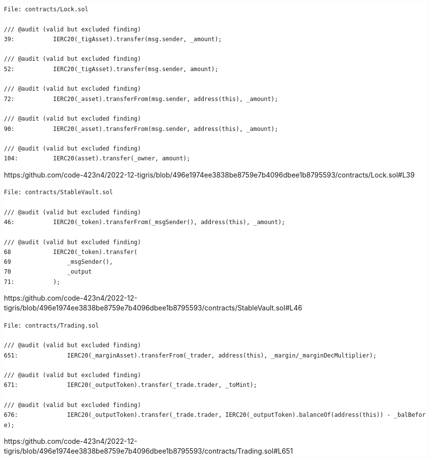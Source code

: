 ```solidity
File: contracts/Lock.sol

/// @audit (valid but excluded finding)
39:           IERC20(_tigAsset).transfer(msg.sender, _amount);

/// @audit (valid but excluded finding)
52:           IERC20(_tigAsset).transfer(msg.sender, amount);

/// @audit (valid but excluded finding)
72:           IERC20(_asset).transferFrom(msg.sender, address(this), _amount);

/// @audit (valid but excluded finding)
90:           IERC20(_asset).transferFrom(msg.sender, address(this), _amount);

/// @audit (valid but excluded finding)
104:          IERC20(asset).transfer(_owner, amount);

```
https:/github.com/code-423n4/2022-12-tigris/blob/496e1974ee3838be8759e7b4096dbee1b8795593/contracts/Lock.sol#L39

```solidity
File: contracts/StableVault.sol

/// @audit (valid but excluded finding)
46:           IERC20(_token).transferFrom(_msgSender(), address(this), _amount);

/// @audit (valid but excluded finding)
68            IERC20(_token).transfer(
69                _msgSender(),
70                _output
71:           );

```
https:/github.com/code-423n4/2022-12-tigris/blob/496e1974ee3838be8759e7b4096dbee1b8795593/contracts/StableVault.sol#L46

```solidity
File: contracts/Trading.sol

/// @audit (valid but excluded finding)
651:              IERC20(_marginAsset).transferFrom(_trader, address(this), _margin/_marginDecMultiplier);

/// @audit (valid but excluded finding)
671:              IERC20(_outputToken).transfer(_trade.trader, _toMint);

/// @audit (valid but excluded finding)
676:              IERC20(_outputToken).transfer(_trade.trader, IERC20(_outputToken).balanceOf(address(this)) - _balBefore);

```
https:/github.com/code-423n4/2022-12-tigris/blob/496e1974ee3838be8759e7b4096dbee1b8795593/contracts/Trading.sol#L651
